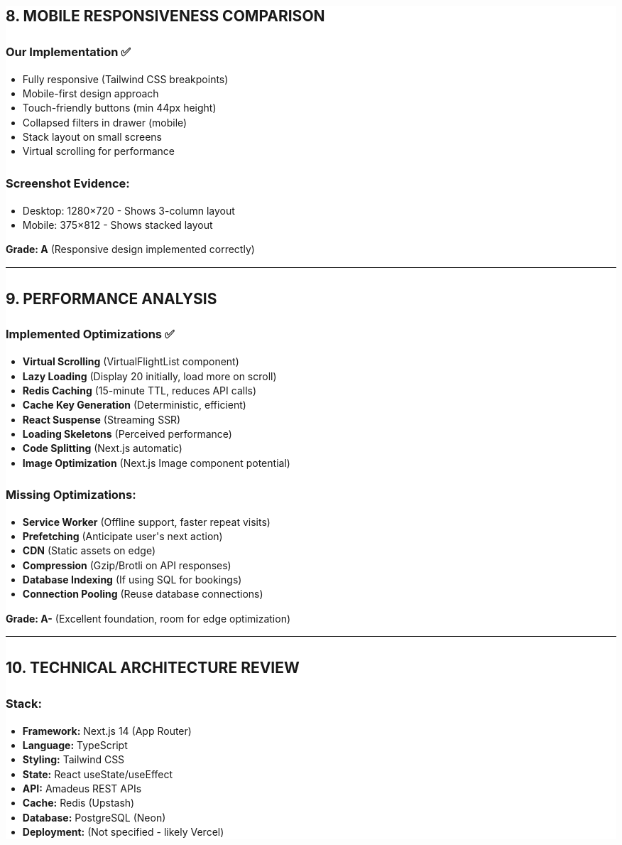 
## 8. MOBILE RESPONSIVENESS COMPARISON

### Our Implementation ✅
- Fully responsive (Tailwind CSS breakpoints)
- Mobile-first design approach
- Touch-friendly buttons (min 44px height)
- Collapsed filters in drawer (mobile)
- Stack layout on small screens
- Virtual scrolling for performance

### Screenshot Evidence:
- Desktop: 1280×720 - Shows 3-column layout
- Mobile: 375×812 - Shows stacked layout

**Grade: A** (Responsive design implemented correctly)

---

## 9. PERFORMANCE ANALYSIS

### Implemented Optimizations ✅
- **Virtual Scrolling** (VirtualFlightList component)
- **Lazy Loading** (Display 20 initially, load more on scroll)
- **Redis Caching** (15-minute TTL, reduces API calls)
- **Cache Key Generation** (Deterministic, efficient)
- **React Suspense** (Streaming SSR)
- **Loading Skeletons** (Perceived performance)
- **Code Splitting** (Next.js automatic)
- **Image Optimization** (Next.js Image component potential)

### Missing Optimizations:
- **Service Worker** (Offline support, faster repeat visits)
- **Prefetching** (Anticipate user's next action)
- **CDN** (Static assets on edge)
- **Compression** (Gzip/Brotli on API responses)
- **Database Indexing** (If using SQL for bookings)
- **Connection Pooling** (Reuse database connections)

**Grade: A-** (Excellent foundation, room for edge optimization)

---

## 10. TECHNICAL ARCHITECTURE REVIEW

### Stack:
- **Framework:** Next.js 14 (App Router)
- **Language:** TypeScript
- **Styling:** Tailwind CSS
- **State:** React useState/useEffect
- **API:** Amadeus REST APIs
- **Cache:** Redis (Upstash)
- **Database:** PostgreSQL (Neon)
- **Deployment:** (Not specified - likely Vercel)
